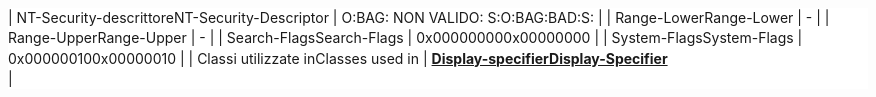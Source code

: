 | <span data-ttu-id="2b6f3-257">NT-Security-descrittore</span><span class="sxs-lookup"><span data-stu-id="2b6f3-257">NT-Security-Descriptor</span></span> | <span data-ttu-id="2b6f3-258">O:BAG: NON VALIDO: S:</span><span class="sxs-lookup"><span data-stu-id="2b6f3-258">O:BAG:BAD:S:</span></span>                                               |
| <span data-ttu-id="2b6f3-259">Range-Lower</span><span class="sxs-lookup"><span data-stu-id="2b6f3-259">Range-Lower</span></span>            | \-                                                         |
| <span data-ttu-id="2b6f3-260">Range-Upper</span><span class="sxs-lookup"><span data-stu-id="2b6f3-260">Range-Upper</span></span>            | \-                                                         |
| <span data-ttu-id="2b6f3-261">Search-Flags</span><span class="sxs-lookup"><span data-stu-id="2b6f3-261">Search-Flags</span></span>           | <span data-ttu-id="2b6f3-262">0x00000000</span><span class="sxs-lookup"><span data-stu-id="2b6f3-262">0x00000000</span></span>                                                 |
| <span data-ttu-id="2b6f3-263">System-Flags</span><span class="sxs-lookup"><span data-stu-id="2b6f3-263">System-Flags</span></span>           | <span data-ttu-id="2b6f3-264">0x00000010</span><span class="sxs-lookup"><span data-stu-id="2b6f3-264">0x00000010</span></span>                                                 |
| <span data-ttu-id="2b6f3-265">Classi utilizzate in</span><span class="sxs-lookup"><span data-stu-id="2b6f3-265">Classes used in</span></span>        | [<span data-ttu-id="2b6f3-266">**Display-specifier**</span><span class="sxs-lookup"><span data-stu-id="2b6f3-266">**Display-Specifier**</span></span>](c-displayspecifier.md)<br/> |



 

 






